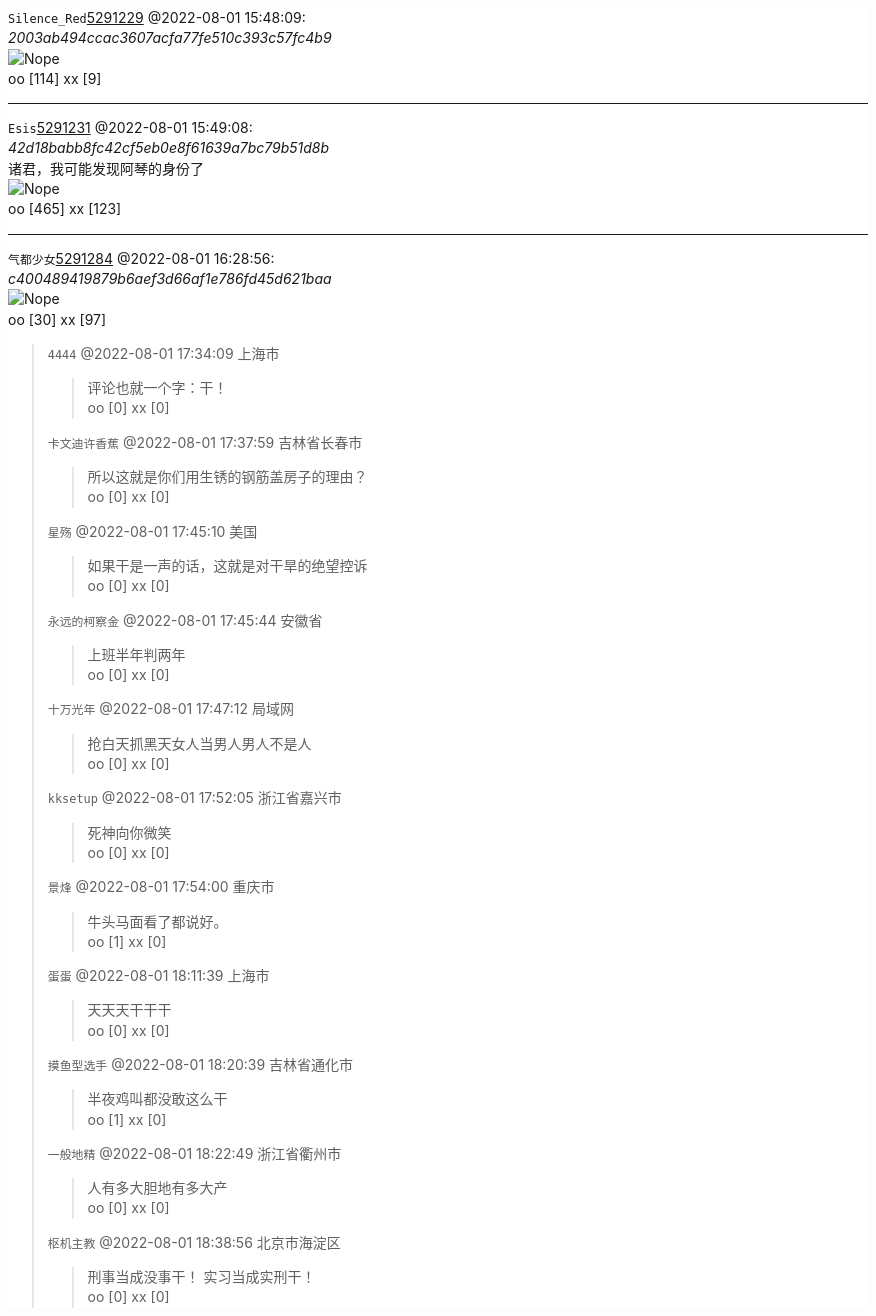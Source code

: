 `Silence_Red`[5291229](http://jandan.net/t/5291229)  @2022-08-01 15:48:09:  
*2003ab494ccac3607acfa77fe510c393c57fc4b9*  
![Nope](http://tva3.sinaimg.cn/mw600/69618f6fly1h4rb2m1gjrj20bp0qvmye.jpg)  
oo [114]  xx [9]

------

`Esis`[5291231](http://jandan.net/t/5291231)  @2022-08-01 15:49:08:  
*42d18babb8fc42cf5eb0e8f61639a7bc79b51d8b*  
诸君，我可能发现阿琴的身份了  
![Nope](http://tva3.sinaimg.cn/mw600/69618f6fly1h4rbc5pds9j20wi1187ct.jpg)  
oo [465]  xx [123]

------

`气都少女`[5291284](http://jandan.net/t/5291284)  @2022-08-01 16:28:56:  
*c400489419879b6aef3d66af1e786fd45d621baa*  
![Nope](http://tva3.sinaimg.cn/mw600/69618f6fly1h4rd9ixem0j20go0m841l.jpg)  
oo [30]  xx [97]

> `4444` @2022-08-01 17:34:09 上海市 
>> 评论也就一个字：干！  
oo [0]  xx [0]
>
> `卡文迪许香蕉` @2022-08-01 17:37:59 吉林省长春市 
>> 所以这就是你们用生锈的钢筋盖房子的理由？  
oo [0]  xx [0]
>
> `星殇` @2022-08-01 17:45:10 美国 
>> 如果干是一声的话，这就是对干旱的绝望控诉  
oo [0]  xx [0]
>
> `永远的柯察金` @2022-08-01 17:45:44 安徽省 
>> 上班半年判两年  
oo [0]  xx [0]
>
> `十万光年` @2022-08-01 17:47:12 局域网 
>> 抢白天抓黑天女人当男人男人不是人  
oo [0]  xx [0]
>
> `kksetup` @2022-08-01 17:52:05 浙江省嘉兴市 
>> 死神向你微笑  
oo [0]  xx [0]
>
> `景烽` @2022-08-01 17:54:00 重庆市 
>> 牛头马面看了都说好。  
oo [1]  xx [0]
>
> `蛋蛋` @2022-08-01 18:11:39 上海市 
>> 天天天干干干  
oo [0]  xx [0]
>
> `摸鱼型选手` @2022-08-01 18:20:39 吉林省通化市 
>> 半夜鸡叫都没敢这么干  
oo [1]  xx [0]
>
> `一般地精` @2022-08-01 18:22:49 浙江省衢州市 
>> 人有多大胆地有多大产  
oo [0]  xx [0]
>
> `枢机主教` @2022-08-01 18:38:56 北京市海淀区 
>> 刑事当成没事干！
实习当成实刑干！  
oo [0]  xx [0]